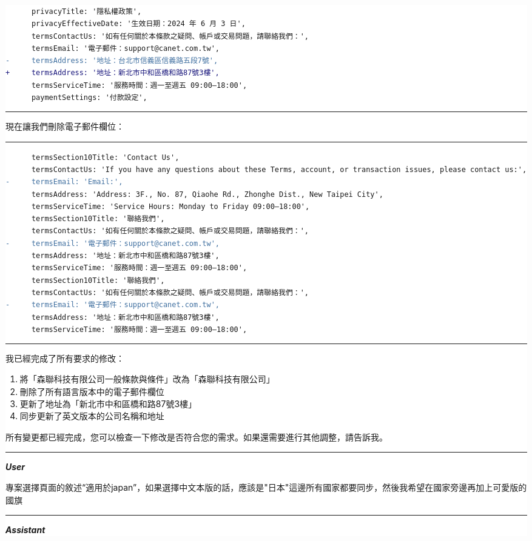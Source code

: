 ```diff
      privacyTitle: '隱私權政策',
      privacyEffectiveDate: '生效日期：2024 年 6 月 3 日',
      termsContactUs: '如有任何關於本條款之疑問、帳戶或交易問題，請聯絡我們：',
      termsEmail: '電子郵件：support@canet.com.tw',
-     termsAddress: '地址：台北市信義區信義路五段7號',
+     termsAddress: '地址：新北市中和區橋和路87號3樓',
      termsServiceTime: '服務時間：週一至週五 09:00–18:00',
      paymentSettings: '付款設定',
```

---

現在讓我們刪除電子郵件欄位：

---

```diff
      termsSection10Title: 'Contact Us',
      termsContactUs: 'If you have any questions about these Terms, account, or transaction issues, please contact us:',
-     termsEmail: 'Email:',
      termsAddress: 'Address: 3F., No. 87, Qiaohe Rd., Zhonghe Dist., New Taipei City',
      termsServiceTime: 'Service Hours: Monday to Friday 09:00–18:00',
      termsSection10Title: '聯絡我們',
      termsContactUs: '如有任何關於本條款之疑問、帳戶或交易問題，請聯絡我們：',
-     termsEmail: '電子郵件：support@canet.com.tw',
      termsAddress: '地址：新北市中和區橋和路87號3樓',
      termsServiceTime: '服務時間：週一至週五 09:00–18:00',
      termsSection10Title: '聯絡我們',
      termsContactUs: '如有任何關於本條款之疑問、帳戶或交易問題，請聯絡我們：',
-     termsEmail: '電子郵件：support@canet.com.tw',
      termsAddress: '地址：新北市中和區橋和路87號3樓',
      termsServiceTime: '服務時間：週一至週五 09:00–18:00',
```

---

我已經完成了所有要求的修改：

1. 將「森聯科技有限公司一般條款與條件」改為「森聯科技有限公司」
2. 刪除了所有語言版本中的電子郵件欄位
3. 更新了地址為「新北市中和區橋和路87號3樓」
4. 同步更新了英文版本的公司名稱和地址

所有變更都已經完成，您可以檢查一下修改是否符合您的需求。如果還需要進行其他調整，請告訴我。

---

_**User**_

專案選擇頁面的敘述“適用於japan”，如果選擇中文本版的話，應該是"日本"這邊所有國家都要同步，然後我希望在國家旁邊再加上可愛版的國旗

---

_**Assistant**_
